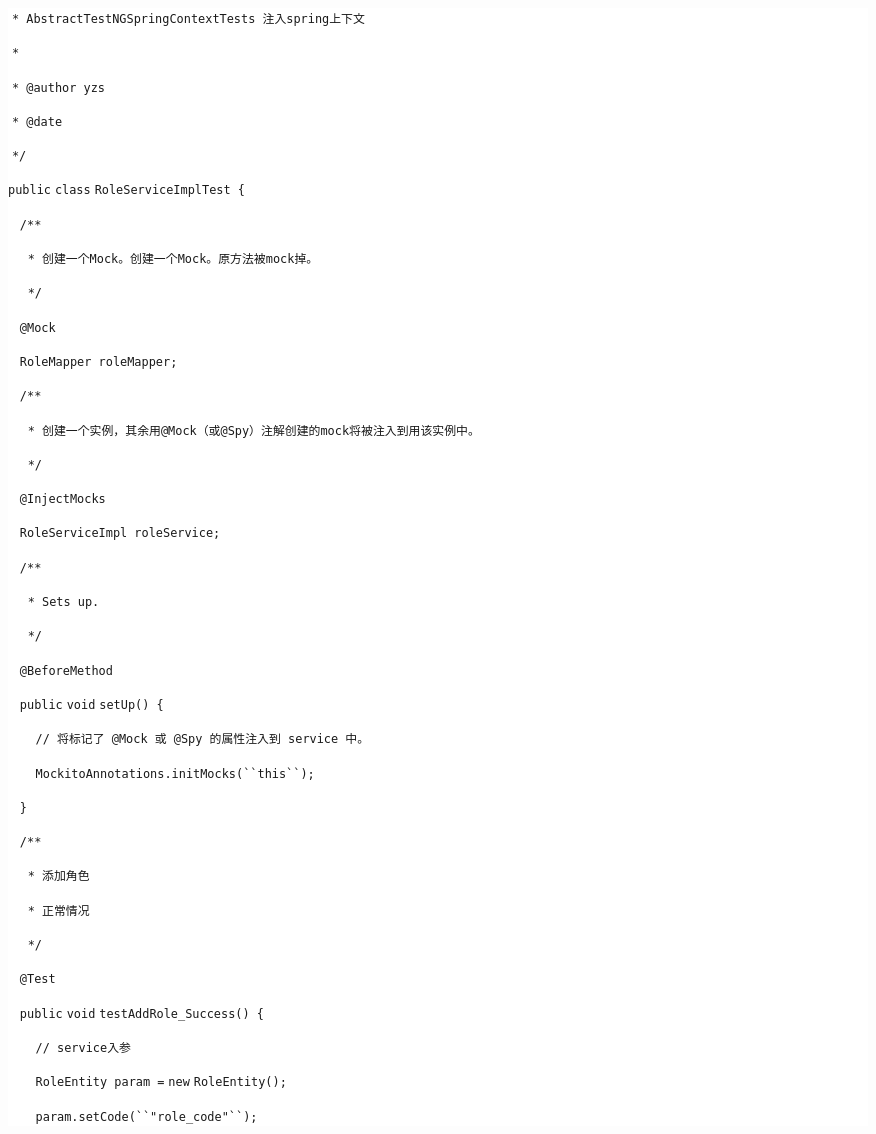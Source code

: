  `* AbstractTestNGSpringContextTests 注入spring上下文`

 `*`

 `* @author yzs`

 `* @date`

 `*/`

`public` `class` `RoleServiceImplTest {`

   `/**`

     `* 创建一个Mock。创建一个Mock。原方法被mock掉。`

     `*/`

   `@Mock`

   `RoleMapper roleMapper;`

   `/**`

     `* 创建一个实例，其余用@Mock（或@Spy）注解创建的mock将被注入到用该实例中。`

     `*/`

   `@InjectMocks`

   `RoleServiceImpl roleService;`

   `/**`

     `* Sets up.`

     `*/`

   `@BeforeMethod`

   `public` `void` `setUp() {`

       `// 将标记了 @Mock 或 @Spy 的属性注入到 service 中。`

       `MockitoAnnotations.initMocks(``this``);`

   `}`

   `/**`

     `* 添加角色`

     `* 正常情况`

     `*/`

   `@Test`

   `public` `void` `testAddRole_Success() {`

       `// service入参`

       `RoleEntity param =` `new` `RoleEntity();`

       `param.setCode(``"role_code"``);`
